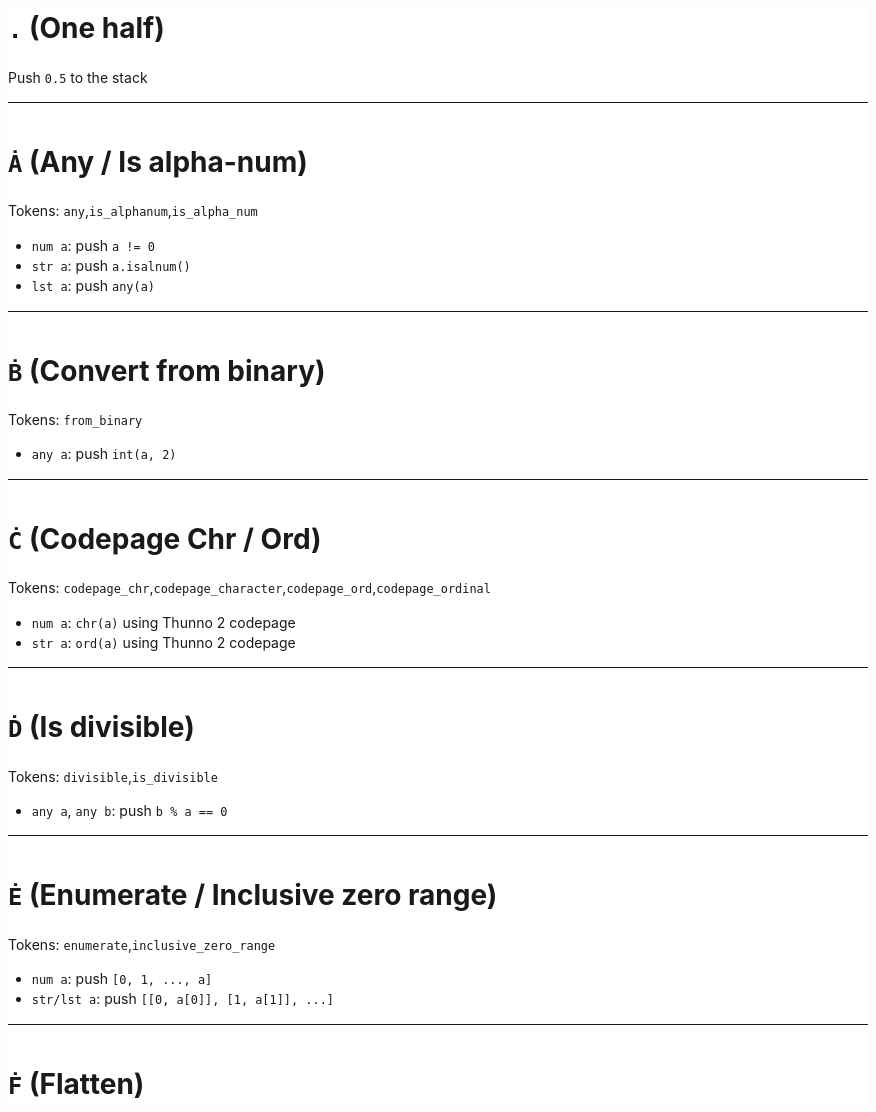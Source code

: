 # `.` (One half)

Push `0.5` to the stack

***

# `Ȧ` (Any / Is alpha-num)

Tokens: `any`,`is_alphanum`,`is_alpha_num`

* `num a`: push `a != 0`
* `str a`: push `a.isalnum()`
* `lst a`: push `any(a)`

***

# `Ḃ` (Convert from binary)

Tokens: `from_binary`

* `any a`: push `int(a, 2)`

***

# `Ċ` (Codepage Chr / Ord)

Tokens: `codepage_chr`,`codepage_character`,`codepage_ord`,`codepage_ordinal`

* `num a`: `chr(a)` using Thunno 2 codepage
* `str a`: `ord(a)` using Thunno 2 codepage

***

# `Ḋ` (Is divisible)

Tokens: `divisible`,`is_divisible`

* `any a`, `any b`: push `b % a == 0`

***

# `Ė` (Enumerate / Inclusive zero range)

Tokens: `enumerate`,`inclusive_zero_range`

* `num a`: push `[0, 1, ..., a]`
* `str/lst a`: push `[[0, a[0]], [1, a[1]], ...]`

***

# `Ḟ` (Flatten)
